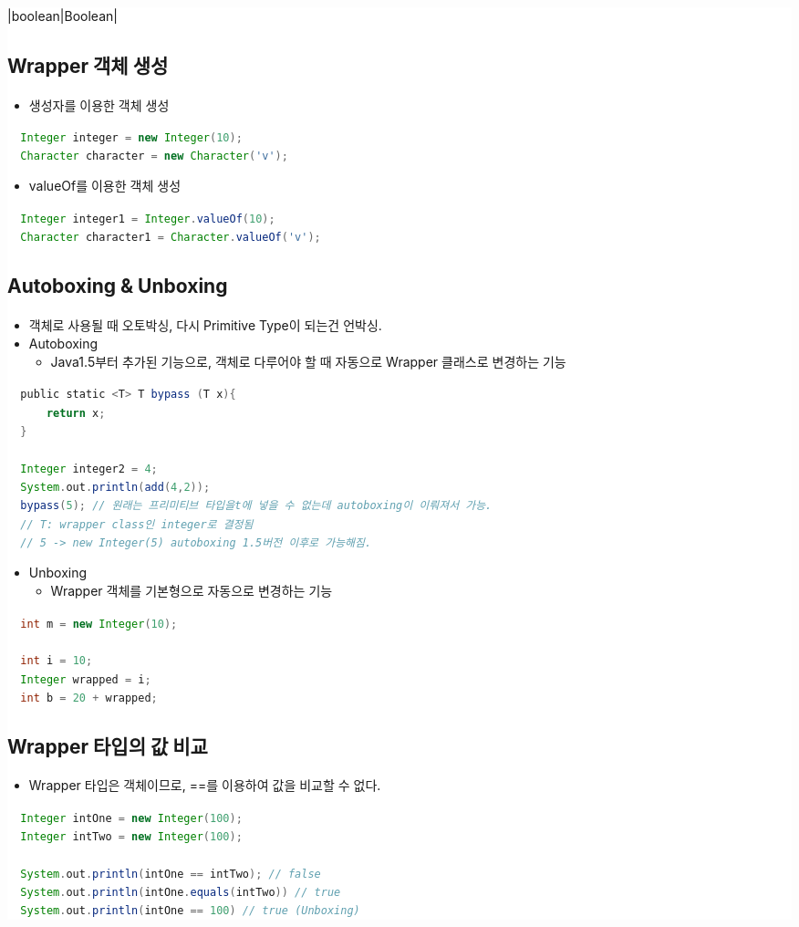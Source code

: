|boolean|Boolean|

## Wrapper 객체 생성
* 생성자를 이용한 객체 생성

````groovy
  Integer integer = new Integer(10);
  Character character = new Character('v');
````

* valueOf를 이용한 객체 생성

````groovy
  Integer integer1 = Integer.valueOf(10);
  Character character1 = Character.valueOf('v');
````

## Autoboxing & Unboxing
* 객체로 사용될 때 오토박싱, 다시 Primitive Type이 되는건 언박싱.
* Autoboxing
  * Java1.5부터 추가된 기능으로, 객체로 다루어야 할 때 자동으로 Wrapper 클래스로 변경하는 기능

````groovy
  public static <T> T bypass (T x){
      return x;
  }
  
  Integer integer2 = 4;
  System.out.println(add(4,2));
  bypass(5); // 원래는 프리미티브 타입을t에 넣을 수 없는데 autoboxing이 이뤄져서 가능.
  // T: wrapper class인 integer로 결정됨
  // 5 -> new Integer(5) autoboxing 1.5버전 이후로 가능해짐.
````

* Unboxing
  * Wrapper 객체를 기본형으로 자동으로 변경하는 기능

````groovy
  int m = new Integer(10); 
   
  int i = 10;
  Integer wrapped = i;
  int b = 20 + wrapped;
````

## Wrapper 타입의 값 비교
* Wrapper 타입은 객체이므로, ==를 이용하여 값을 비교할 수 없다.

````groovy
  Integer intOne = new Integer(100);
  Integer intTwo = new Integer(100);

  System.out.println(intOne == intTwo); // false
  System.out.println(intOne.equals(intTwo)) // true
  System.out.println(intOne == 100) // true (Unboxing)
````
